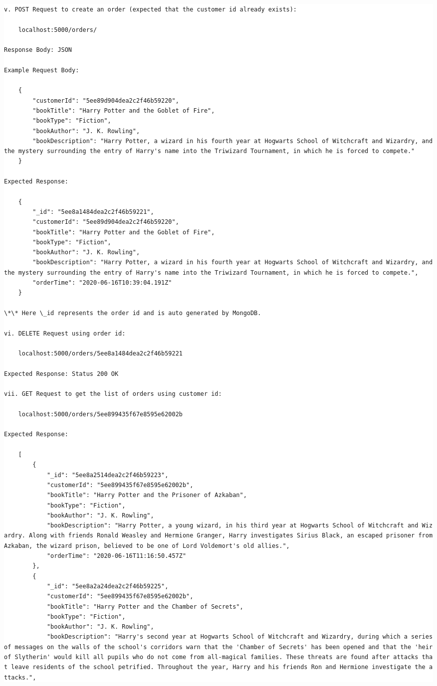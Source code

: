     v. POST Request to create an order (expected that the customer id already exists):

        localhost:5000/orders/

    Response Body: JSON

    Example Request Body:

        {
            "customerId": "5ee89d904dea2c2f46b59220",
            "bookTitle": "Harry Potter and the Goblet of Fire",
            "bookType": "Fiction",
            "bookAuthor": "J. K. Rowling",
            "bookDescription": "Harry Potter, a wizard in his fourth year at Hogwarts School of Witchcraft and Wizardry, and the mystery surrounding the entry of Harry's name into the Triwizard Tournament, in which he is forced to compete."
        }

    Expected Response:

        {
            "_id": "5ee8a1484dea2c2f46b59221",
            "customerId": "5ee89d904dea2c2f46b59220",
            "bookTitle": "Harry Potter and the Goblet of Fire",
            "bookType": "Fiction",
            "bookAuthor": "J. K. Rowling",
            "bookDescription": "Harry Potter, a wizard in his fourth year at Hogwarts School of Witchcraft and Wizardry, and the mystery surrounding the entry of Harry's name into the Triwizard Tournament, in which he is forced to compete.",
            "orderTime": "2020-06-16T10:39:04.191Z"
        }

    \*\* Here \_id represents the order id and is auto generated by MongoDB.

    vi. DELETE Request using order id:

        localhost:5000/orders/5ee8a1484dea2c2f46b59221

    Expected Response: Status 200 OK

    vii. GET Request to get the list of orders using customer id:

        localhost:5000/orders/5ee899435f67e8595e62002b

    Expected Response:

        [
            {
                "_id": "5ee8a2514dea2c2f46b59223",
                "customerId": "5ee899435f67e8595e62002b",
                "bookTitle": "Harry Potter and the Prisoner of Azkaban",
                "bookType": "Fiction",
                "bookAuthor": "J. K. Rowling",
                "bookDescription": "Harry Potter, a young wizard, in his third year at Hogwarts School of Witchcraft and Wizardry. Along with friends Ronald Weasley and Hermione Granger, Harry investigates Sirius Black, an escaped prisoner from Azkaban, the wizard prison, believed to be one of Lord Voldemort's old allies.",
                "orderTime": "2020-06-16T11:16:50.457Z"
            },
            {
                "_id": "5ee8a2a24dea2c2f46b59225",
                "customerId": "5ee899435f67e8595e62002b",
                "bookTitle": "Harry Potter and the Chamber of Secrets",
                "bookType": "Fiction",
                "bookAuthor": "J. K. Rowling",
                "bookDescription": "Harry's second year at Hogwarts School of Witchcraft and Wizardry, during which a series of messages on the walls of the school's corridors warn that the 'Chamber of Secrets' has been opened and that the 'heir of Slytherin' would kill all pupils who do not come from all-magical families. These threats are found after attacks that leave residents of the school petrified. Throughout the year, Harry and his friends Ron and Hermione investigate the attacks.",